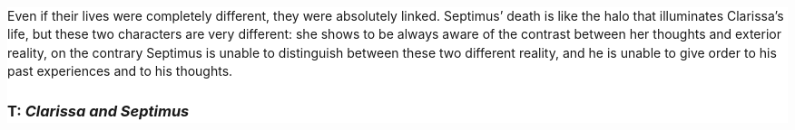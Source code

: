 Even if their lives were completely different, they were absolutely linked. Septimus’ death is like the halo that illuminates Clarissa’s life, but these two characters are very different: she shows to be always aware of the contrast between her thoughts and exterior reality, on the contrary Septimus is unable to distinguish between these two different reality, and he is unable to give order to his past experiences and to his thoughts.



### T: *Clarissa and Septimus*

